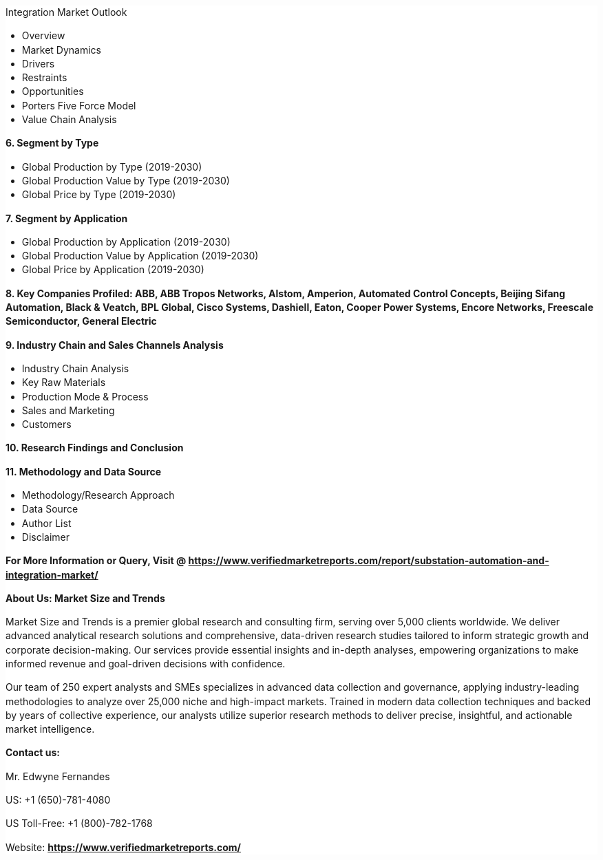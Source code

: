 Integration Market Outlook</strong></p><ul><li>Overview</li><li>Market Dynamics</li><li>Drivers</li><li>Restraints</li><li>Opportunities</li><li>Porters Five Force Model</li><li>Value Chain Analysis&nbsp;</li></ul><p><strong>6. Segment by Type</strong></p><ul><li>Global Production by Type (2019-2030)</li><li>Global Production Value by Type (2019-2030)</li><li>Global Price by Type (2019-2030)</li></ul><p><strong>7. Segment by Application</strong></p><ul><li>Global Production by Application (2019-2030)</li><li>Global Production Value by Application (2019-2030)</li><li>Global Price by Application (2019-2030)</li></ul><p><strong>8. Key Companies Profiled: ABB, ABB Tropos Networks, Alstom, Amperion, Automated Control Concepts, Beijing Sifang Automation, Black & Veatch, BPL Global, Cisco Systems, Dashiell, Eaton, Cooper Power Systems, Encore Networks, Freescale Semiconductor, General Electric</strong></p><p><strong>9. Industry Chain and Sales Channels Analysis</strong></p><ul><li>Industry Chain Analysis</li><li>Key Raw Materials</li><li>Production Mode &amp; Process</li><li>Sales and Marketing</li><li>Customers</li></ul><p><strong>10. Research Findings and Conclusion</strong></p><p><strong>11. Methodology and Data Source</strong></p><ul><li>Methodology/Research Approach</li><li>Data Source</li><li>Author List</li><li>Disclaimer</li></ul></p><p><strong>For More Information or Query, Visit @ <a href="https://www.verifiedmarketreports.com/report/substation-automation-and-integration-market/">https://www.verifiedmarketreports.com/report/substation-automation-and-integration-market/</a></strong></p><p><strong>About Us: Market Size and Trends</strong></p><p>Market Size and Trends is a premier global research and consulting firm, serving over 5,000 clients worldwide. We deliver advanced analytical research solutions and comprehensive, data-driven research studies tailored to inform strategic growth and corporate decision-making. Our services provide essential insights and in-depth analyses, empowering organizations to make informed revenue and goal-driven decisions with confidence.</p><p>Our team of 250 expert analysts and SMEs specializes in advanced data collection and governance, applying industry-leading methodologies to analyze over 25,000 niche and high-impact markets. Trained in modern data collection techniques and backed by years of collective experience, our analysts utilize superior research methods to deliver precise, insightful, and actionable market intelligence.</p><p><strong>Contact us:</strong></p><p>Mr. Edwyne Fernandes</p><p>US: +1 (650)-781-4080</p><p>US Toll-Free: +1 (800)-782-1768</p><p>Website: <strong><a href="https://www.verifiedmarketreports.com/">https://www.verifiedmarketreports.com/</a></strong></p>
